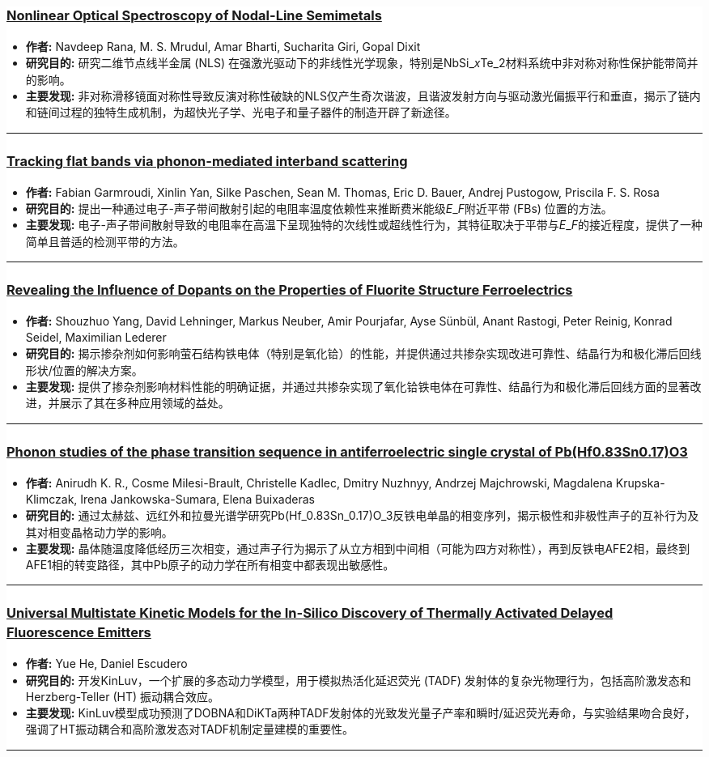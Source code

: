 
### [Nonlinear Optical Spectroscopy of Nodal-Line Semimetals](http://arxiv.org/abs/2508.16494v1)
- **作者:** Navdeep Rana, M. S. Mrudul, Amar Bharti, Sucharita Giri, Gopal Dixit
- **研究目的:** 研究二维节点线半金属 (NLS) 在强激光驱动下的非线性光学现象，特别是NbSi$\_{x}$Te$\_{2}$材料系统中非对称对称性保护能带简并的影响。
- **主要发现:** 非对称滑移镜面对称性导致反演对称性破缺的NLS仅产生奇次谐波，且谐波发射方向与驱动激光偏振平行和垂直，揭示了链内和链间过程的独特生成机制，为超快光子学、光电子和量子器件的制造开辟了新途径。

---

### [Tracking flat bands via phonon-mediated interband scattering](http://arxiv.org/abs/2508.16491v1)
- **作者:** Fabian Garmroudi, Xinlin Yan, Silke Paschen, Sean M. Thomas, Eric D. Bauer, Andrej Pustogow, Priscila F. S. Rosa
- **研究目的:** 提出一种通过电子-声子带间散射引起的电阻率温度依赖性来推断费米能级$E\_F$附近平带 (FBs) 位置的方法。
- **主要发现:** 电子-声子带间散射导致的电阻率在高温下呈现独特的次线性或超线性行为，其特征取决于平带与$E\_F$的接近程度，提供了一种简单且普适的检测平带的方法。

---

### [Revealing the Influence of Dopants on the Properties of Fluorite Structure Ferroelectrics](http://arxiv.org/abs/2508.16477v1)
- **作者:** Shouzhuo Yang, David Lehninger, Markus Neuber, Amir Pourjafar, Ayse Sünbül, Anant Rastogi, Peter Reinig, Konrad Seidel, Maximilian Lederer
- **研究目的:** 揭示掺杂剂如何影响萤石结构铁电体（特别是氧化铪）的性能，并提供通过共掺杂实现改进可靠性、结晶行为和极化滞后回线形状/位置的解决方案。
- **主要发现:** 提供了掺杂剂影响材料性能的明确证据，并通过共掺杂实现了氧化铪铁电体在可靠性、结晶行为和极化滞后回线方面的显著改进，并展示了其在多种应用领域的益处。

---

### [Phonon studies of the phase transition sequence in antiferroelectric single crystal of Pb(Hf0.83Sn0.17)O3](http://arxiv.org/abs/2508.16472v1)
- **作者:** Anirudh K. R., Cosme Milesi-Brault, Christelle Kadlec, Dmitry Nuzhnyy, Andrzej Majchrowski, Magdalena Krupska-Klimczak, Irena Jankowska-Sumara, Elena Buixaderas
- **研究目的:** 通过太赫兹、远红外和拉曼光谱学研究Pb(Hf$\_{0.83}$Sn$\_{0.17}$)O$\_{3}$反铁电单晶的相变序列，揭示极性和非极性声子的互补行为及其对相变晶格动力学的影响。
- **主要发现:** 晶体随温度降低经历三次相变，通过声子行为揭示了从立方相到中间相（可能为四方对称性），再到反铁电AFE2相，最终到AFE1相的转变路径，其中Pb原子的动力学在所有相变中都表现出敏感性。

---

### [Universal Multistate Kinetic Models for the In-Silico Discovery of Thermally Activated Delayed Fluorescence Emitters](http://arxiv.org/abs/2508.16436v1)
- **作者:** Yue He, Daniel Escudero
- **研究目的:** 开发KinLuv，一个扩展的多态动力学模型，用于模拟热活化延迟荧光 (TADF) 发射体的复杂光物理行为，包括高阶激发态和Herzberg-Teller (HT) 振动耦合效应。
- **主要发现:** KinLuv模型成功预测了DOBNA和DiKTa两种TADF发射体的光致发光量子产率和瞬时/延迟荧光寿命，与实验结果吻合良好，强调了HT振动耦合和高阶激发态对TADF机制定量建模的重要性。

---
